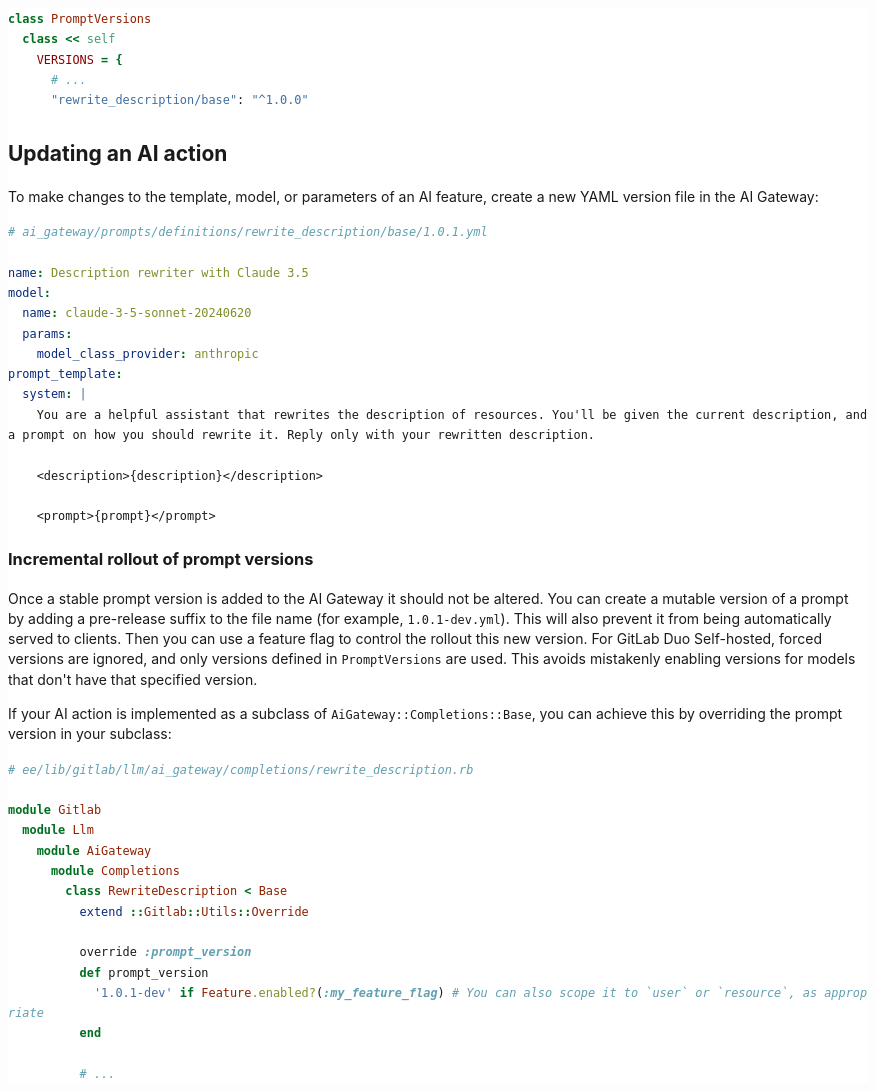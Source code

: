 ```ruby
class PromptVersions
  class << self
    VERSIONS = {
      # ...
      "rewrite_description/base": "^1.0.0"
```

## Updating an AI action

To make changes to the template, model, or parameters of an AI feature, create a new YAML version file in the AI Gateway:

```yaml
# ai_gateway/prompts/definitions/rewrite_description/base/1.0.1.yml

name: Description rewriter with Claude 3.5
model:
  name: claude-3-5-sonnet-20240620
  params:
    model_class_provider: anthropic
prompt_template:
  system: |
    You are a helpful assistant that rewrites the description of resources. You'll be given the current description, and a prompt on how you should rewrite it. Reply only with your rewritten description.

    <description>{description}</description>

    <prompt>{prompt}</prompt>
```

### Incremental rollout of prompt versions

Once a stable prompt version is added to the AI Gateway it should not be altered. You can create a mutable version of a
prompt by adding a pre-release suffix to the file name (for example, `1.0.1-dev.yml`). This will also prevent it from being
automatically served to clients. Then you can use a feature flag to control the rollout this new version. For GitLab
Duo Self-hosted, forced versions are ignored, and only versions defined in `PromptVersions` are used. This avoids
mistakenly enabling versions for models that don't have that specified version.

If your AI action is implemented as a subclass of `AiGateway::Completions::Base`, you can achieve this by overriding the prompt
version in your subclass:

```ruby
# ee/lib/gitlab/llm/ai_gateway/completions/rewrite_description.rb

module Gitlab
  module Llm
    module AiGateway
      module Completions
        class RewriteDescription < Base
          extend ::Gitlab::Utils::Override

          override :prompt_version
          def prompt_version
            '1.0.1-dev' if Feature.enabled?(:my_feature_flag) # You can also scope it to `user` or `resource`, as appropriate
          end

          # ...
```
